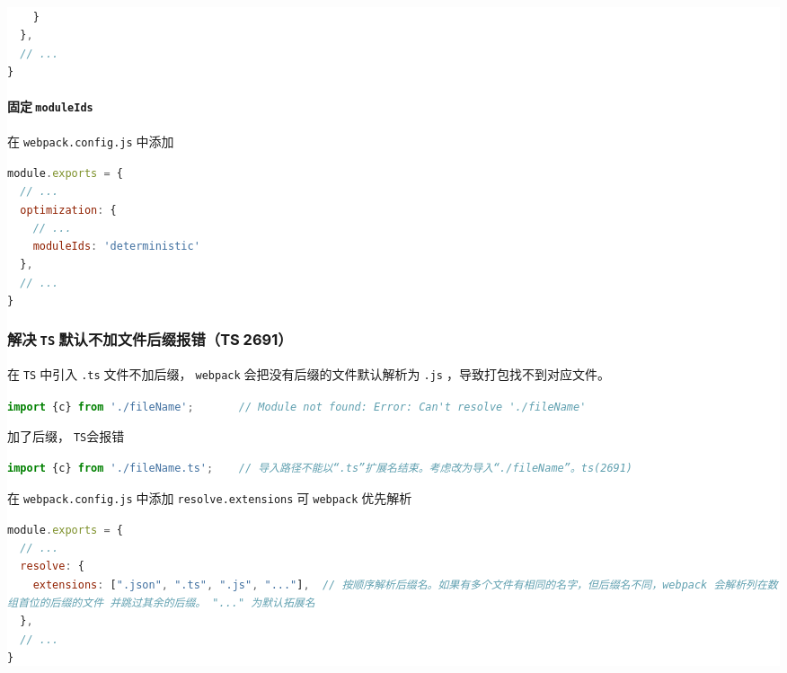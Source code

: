 ``` js
    }
  },
  // ...
}

```

#### 固定 `moduleIds`

在 `webpack.config.js` 中添加

``` js
module.exports = {
  // ...
  optimization: {
    // ...
    moduleIds: 'deterministic'
  },
  // ...
}

```

### 解决 `TS` 默认不加文件后缀报错（TS 2691）

在 `TS` 中引入 `.ts` 文件不加后缀， `webpack` 会把没有后缀的文件默认解析为 `.js` ，导致打包找不到对应文件。

``` ts	
import {c} from './fileName';		// Module not found: Error: Can't resolve './fileName'
```

加了后缀， `TS`会报错

``` ts
import {c} from './fileName.ts';	// 导入路径不能以“.ts”扩展名结束。考虑改为导入“./fileName”。ts(2691)
```

在 `webpack.config.js` 中添加 `resolve.extensions` 可 `webpack` 优先解析

``` js
module.exports = {
  // ...
  resolve: {
    extensions: [".json", ".ts", ".js", "..."],  // 按顺序解析后缀名。如果有多个文件有相同的名字，但后缀名不同，webpack 会解析列在数组首位的后缀的文件 并跳过其余的后缀。 "..." 为默认拓展名
  },
  // ...
}

```







